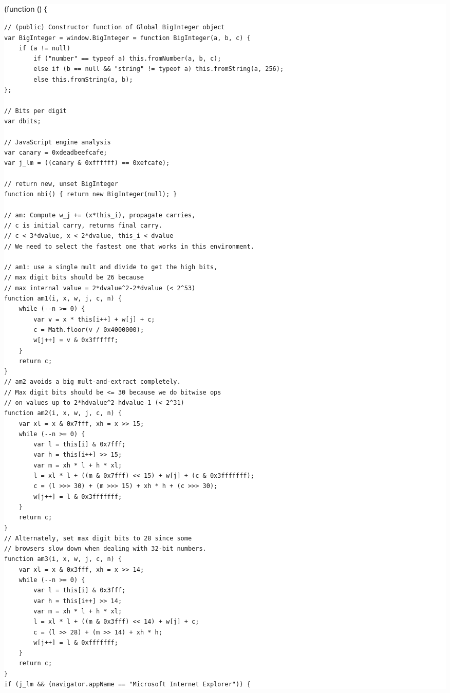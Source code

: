 (function () {

	// (public) Constructor function of Global BigInteger object
	var BigInteger = window.BigInteger = function BigInteger(a, b, c) {
		if (a != null)
			if ("number" == typeof a) this.fromNumber(a, b, c);
			else if (b == null && "string" != typeof a) this.fromString(a, 256);
			else this.fromString(a, b);
	};

	// Bits per digit
	var dbits;

	// JavaScript engine analysis
	var canary = 0xdeadbeefcafe;
	var j_lm = ((canary & 0xffffff) == 0xefcafe);

	// return new, unset BigInteger
	function nbi() { return new BigInteger(null); }

	// am: Compute w_j += (x*this_i), propagate carries,
	// c is initial carry, returns final carry.
	// c < 3*dvalue, x < 2*dvalue, this_i < dvalue
	// We need to select the fastest one that works in this environment.

	// am1: use a single mult and divide to get the high bits,
	// max digit bits should be 26 because
	// max internal value = 2*dvalue^2-2*dvalue (< 2^53)
	function am1(i, x, w, j, c, n) {
		while (--n >= 0) {
			var v = x * this[i++] + w[j] + c;
			c = Math.floor(v / 0x4000000);
			w[j++] = v & 0x3ffffff;
		}
		return c;
	}
	// am2 avoids a big mult-and-extract completely.
	// Max digit bits should be <= 30 because we do bitwise ops
	// on values up to 2*hdvalue^2-hdvalue-1 (< 2^31)
	function am2(i, x, w, j, c, n) {
		var xl = x & 0x7fff, xh = x >> 15;
		while (--n >= 0) {
			var l = this[i] & 0x7fff;
			var h = this[i++] >> 15;
			var m = xh * l + h * xl;
			l = xl * l + ((m & 0x7fff) << 15) + w[j] + (c & 0x3fffffff);
			c = (l >>> 30) + (m >>> 15) + xh * h + (c >>> 30);
			w[j++] = l & 0x3fffffff;
		}
		return c;
	}
	// Alternately, set max digit bits to 28 since some
	// browsers slow down when dealing with 32-bit numbers.
	function am3(i, x, w, j, c, n) {
		var xl = x & 0x3fff, xh = x >> 14;
		while (--n >= 0) {
			var l = this[i] & 0x3fff;
			var h = this[i++] >> 14;
			var m = xh * l + h * xl;
			l = xl * l + ((m & 0x3fff) << 14) + w[j] + c;
			c = (l >> 28) + (m >> 14) + xh * h;
			w[j++] = l & 0xfffffff;
		}
		return c;
	}
	if (j_lm && (navigator.appName == "Microsoft Internet Explorer")) {